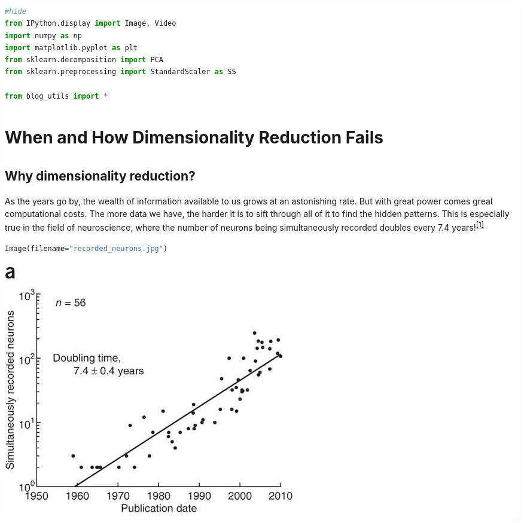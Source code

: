```python
#hide
from IPython.display import Image, Video
import numpy as np
import matplotlib.pyplot as plt
from sklearn.decomposition import PCA
from sklearn.preprocessing import StandardScaler as SS

from blog_utils import *
```

# When and How Dimensionality Reduction Fails

## Why dimensionality reduction?

As the years go by, the wealth of information available to us grows at an astonishing rate. But with great power comes great computational costs. The more data we have, the harder it is to sift through all of it to find the hidden patterns. This is especially true in the field of neuroscience, where the number of neurons being simultaneously recorded doubles every 7.4 years!<sup><a id="ref1" href="#references">[1]</a></sup>


```python
Image(filename="recorded_neurons.jpg")
```




    
![jpeg](blog_contents_files/blog_contents_4_0.jpg)
    